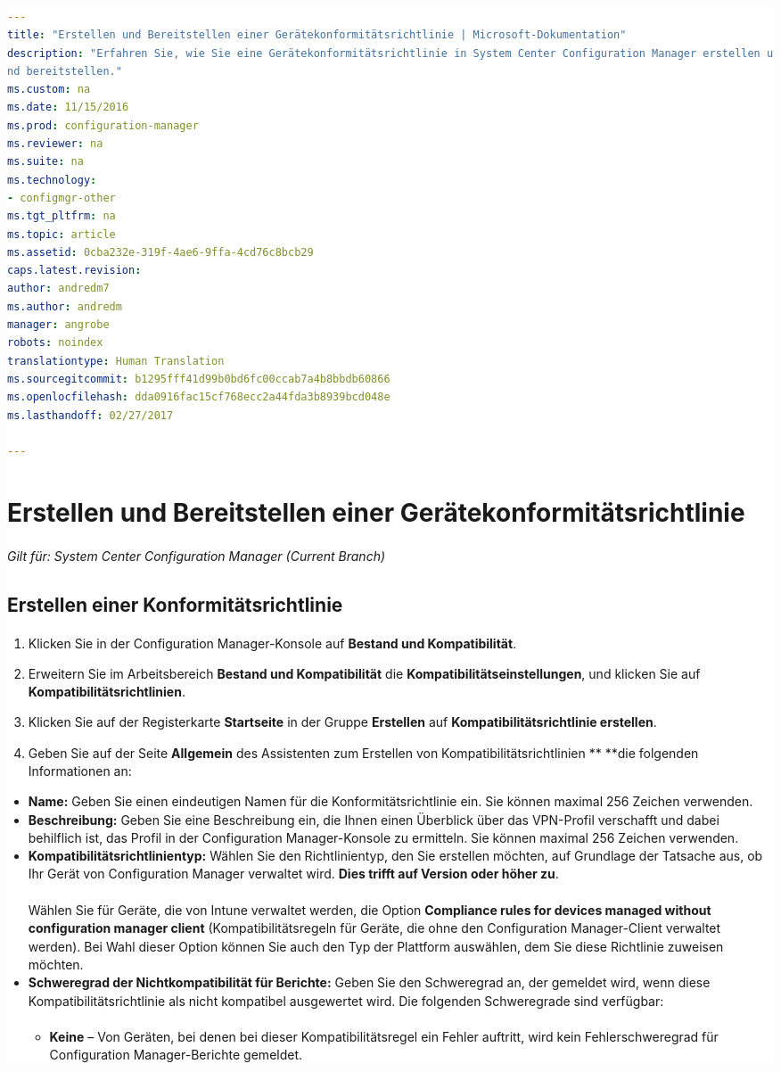 ```yaml
---
title: "Erstellen und Bereitstellen einer Gerätekonformitätsrichtlinie | Microsoft-Dokumentation"
description: "Erfahren Sie, wie Sie eine Gerätekonformitätsrichtlinie in System Center Configuration Manager erstellen und bereitstellen."
ms.custom: na
ms.date: 11/15/2016
ms.prod: configuration-manager
ms.reviewer: na
ms.suite: na
ms.technology:
- configmgr-other
ms.tgt_pltfrm: na
ms.topic: article
ms.assetid: 0cba232e-319f-4ae6-9ffa-4cd76c8bcb29
caps.latest.revision: 
author: andredm7
ms.author: andredm
manager: angrobe
robots: noindex
translationtype: Human Translation
ms.sourcegitcommit: b1295fff41d99b0bd6fc00ccab7a4b8bbdb60866
ms.openlocfilehash: dda0916fac15cf768ecc2a44fda3b8939bcd048e
ms.lasthandoff: 02/27/2017

---
```


# <a name="create-and-deploy-a-device-compliance-policy"></a>Erstellen und Bereitstellen einer Gerätekonformitätsrichtlinie

*Gilt für: System Center Configuration Manager (Current Branch)*


## <a name="create-a-compliance-policy"></a>Erstellen einer Konformitätsrichtlinie

1.  Klicken Sie in der Configuration Manager-Konsole auf **Bestand und Kompatibilität**.

2.  Erweitern Sie im Arbeitsbereich **Bestand und Kompatibilität** die **Kompatibilitätseinstellungen**, und klicken Sie auf **Kompatibilitätsrichtlinien**.

3. Klicken Sie auf der Registerkarte **Startseite** in der Gruppe **Erstellen** auf **Kompatibilitätsrichtlinie erstellen**.

4. Geben Sie auf der Seite **Allgemein** des Assistenten zum Erstellen von Kompatibilitätsrichtlinien ** **die folgenden Informationen an:

  * **Name:** Geben Sie einen eindeutigen Namen für die Konformitätsrichtlinie ein. Sie können maximal 256 Zeichen verwenden.
  * **Beschreibung:** Geben Sie eine Beschreibung ein, die Ihnen einen Überblick über das VPN-Profil verschafft und dabei behilflich ist, das Profil in der Configuration Manager-Konsole zu ermitteln. Sie können maximal 256 Zeichen verwenden.
  * **Kompatibilitätsrichtlinientyp:** Wählen Sie den Richtlinientyp, den Sie erstellen möchten, auf Grundlage der Tatsache aus, ob Ihr Gerät von Configuration Manager verwaltet wird. **Dies trifft auf Version oder höher zu**.<br /><br /> Wählen Sie für Geräte, die von Intune verwaltet werden, die Option **Compliance rules for devices managed without configuration manager client** (Kompatibilitätsregeln für Geräte, die ohne den Configuration Manager-Client verwaltet werden).  Bei Wahl dieser Option können Sie auch den Typ der Plattform auswählen, dem Sie diese Richtlinie zuweisen möchten.
  * **Schweregrad der Nichtkompatibilität für Berichte:** Geben Sie den Schweregrad an, der gemeldet wird, wenn diese Kompatibilitätsrichtlinie als nicht kompatibel ausgewertet wird. Die folgenden Schweregrade sind verfügbar:<br /><br />
    * **Keine** – Von Geräten, bei denen bei dieser Kompatibilitätsregel ein Fehler auftritt, wird kein Fehlerschweregrad für Configuration Manager-Berichte gemeldet.